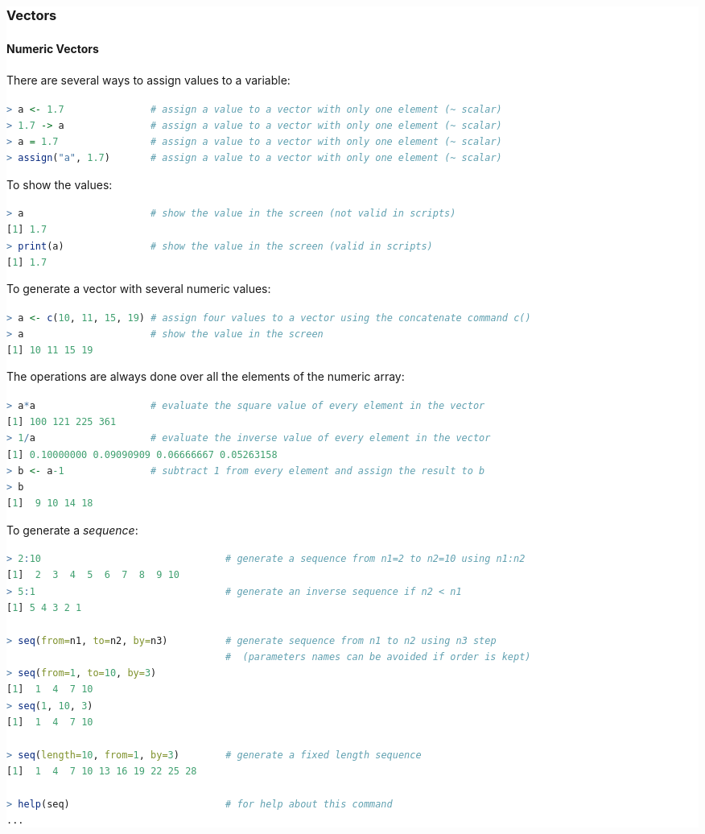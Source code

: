 ### Vectors

#### Numeric Vectors

There are several ways to assign values to a variable:

```R
> a <- 1.7               # assign a value to a vector with only one element (~ scalar)
> 1.7 -> a               # assign a value to a vector with only one element (~ scalar)
> a = 1.7                # assign a value to a vector with only one element (~ scalar)
> assign("a", 1.7)       # assign a value to a vector with only one element (~ scalar)
```

To show the values:

```R
> a                      # show the value in the screen (not valid in scripts)
[1] 1.7
> print(a)               # show the value in the screen (valid in scripts)
[1] 1.7
```

To generate a vector with several numeric values:

```R
> a <- c(10, 11, 15, 19) # assign four values to a vector using the concatenate command c()
> a                      # show the value in the screen
[1] 10 11 15 19
```

The operations are always done over all the elements of the numeric array:

```R
> a*a                    # evaluate the square value of every element in the vector
[1] 100 121 225 361
> 1/a                    # evaluate the inverse value of every element in the vector
[1] 0.10000000 0.09090909 0.06666667 0.05263158
> b <- a-1               # subtract 1 from every element and assign the result to b
> b
[1]  9 10 14 18
```

To generate a _sequence_:

```R
> 2:10                                # generate a sequence from n1=2 to n2=10 using n1:n2
[1]  2  3  4  5  6  7  8  9 10
> 5:1                                 # generate an inverse sequence if n2 < n1
[1] 5 4 3 2 1

> seq(from=n1, to=n2, by=n3)          # generate sequence from n1 to n2 using n3 step
                                      #  (parameters names can be avoided if order is kept)
> seq(from=1, to=10, by=3)
[1]  1  4  7 10
> seq(1, 10, 3)
[1]  1  4  7 10

> seq(length=10, from=1, by=3)        # generate a fixed length sequence
[1]  1  4  7 10 13 16 19 22 25 28

> help(seq)                           # for help about this command
...
```
